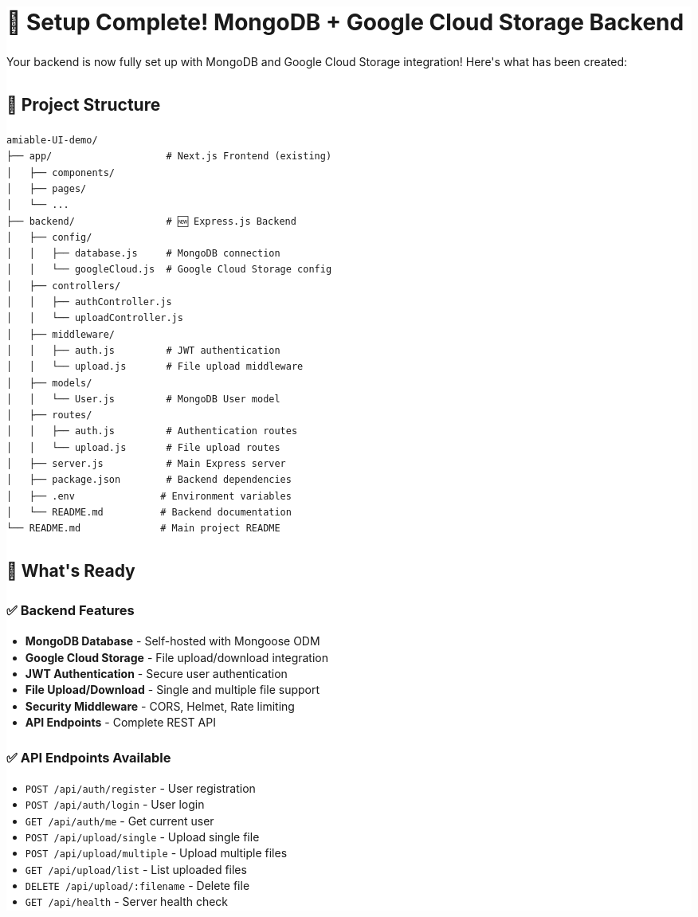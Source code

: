 # 🎉 Setup Complete! MongoDB + Google Cloud Storage Backend

Your backend is now fully set up with MongoDB and Google Cloud Storage integration! Here's what has been created:

## 📁 Project Structure

```
amiable-UI-demo/
├── app/                    # Next.js Frontend (existing)
│   ├── components/
│   ├── pages/
│   └── ...
├── backend/                # 🆕 Express.js Backend
│   ├── config/
│   │   ├── database.js     # MongoDB connection
│   │   └── googleCloud.js  # Google Cloud Storage config
│   ├── controllers/
│   │   ├── authController.js
│   │   └── uploadController.js
│   ├── middleware/
│   │   ├── auth.js         # JWT authentication
│   │   └── upload.js       # File upload middleware
│   ├── models/
│   │   └── User.js         # MongoDB User model
│   ├── routes/
│   │   ├── auth.js         # Authentication routes
│   │   └── upload.js       # File upload routes
│   ├── server.js           # Main Express server
│   ├── package.json        # Backend dependencies
│   ├── .env               # Environment variables
│   └── README.md          # Backend documentation
└── README.md              # Main project README
```

## 🚀 What's Ready

### ✅ Backend Features
- **MongoDB Database** - Self-hosted with Mongoose ODM
- **Google Cloud Storage** - File upload/download integration
- **JWT Authentication** - Secure user authentication
- **File Upload/Download** - Single and multiple file support
- **Security Middleware** - CORS, Helmet, Rate limiting
- **API Endpoints** - Complete REST API

### ✅ API Endpoints Available
- `POST /api/auth/register` - User registration
- `POST /api/auth/login` - User login
- `GET /api/auth/me` - Get current user
- `POST /api/upload/single` - Upload single file
- `POST /api/upload/multiple` - Upload multiple files
- `GET /api/upload/list` - List uploaded files
- `DELETE /api/upload/:filename` - Delete file
- `GET /api/health` - Server health check
